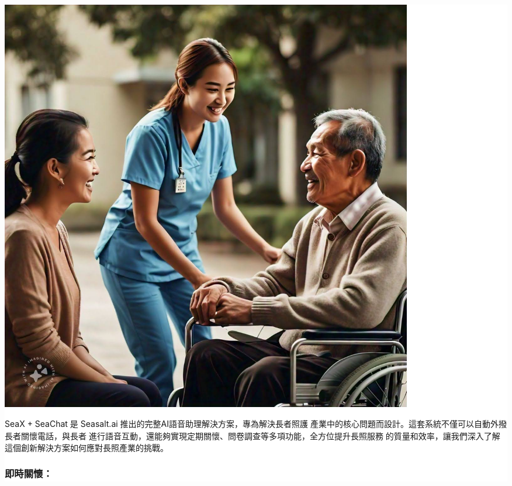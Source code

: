 <img height="100%" width="80%" src="/images/blog/92-senior-hotline-using-voicebot/stock_img1.jpg"  alt="">

</center>

SeaX + SeaChat 是 Seasalt.ai 推出的完整AI語音助理解決方案，專為解決長者照護 產業中的核心問題而設計。這套系統不僅可以自動外撥長者關懷電話，與長者 進行語音互動，還能夠實現定期關懷、問卷調查等多項功能，全方位提升長照服務 的質量和效率，讓我們深入了解這個創新解決方案如何應對長照產業的挑戰。

### 即時關懷：
